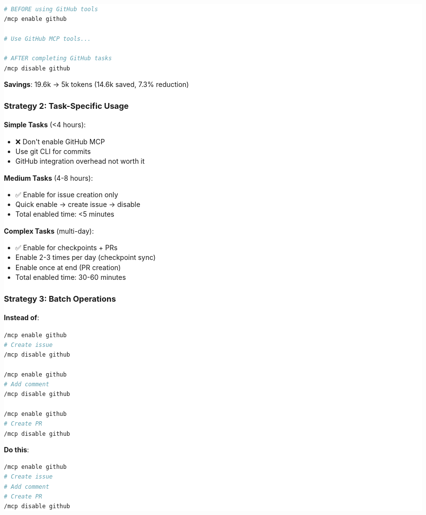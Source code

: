 ```bash
# BEFORE using GitHub tools
/mcp enable github

# Use GitHub MCP tools...

# AFTER completing GitHub tasks
/mcp disable github
```

**Savings**: 19.6k → 5k tokens (14.6k saved, 7.3% reduction)

### Strategy 2: Task-Specific Usage

**Simple Tasks** (<4 hours):
- ❌ Don't enable GitHub MCP
- Use git CLI for commits
- GitHub integration overhead not worth it

**Medium Tasks** (4-8 hours):
- ✅ Enable for issue creation only
- Quick enable → create issue → disable
- Total enabled time: <5 minutes

**Complex Tasks** (multi-day):
- ✅ Enable for checkpoints + PRs
- Enable 2-3 times per day (checkpoint sync)
- Enable once at end (PR creation)
- Total enabled time: 30-60 minutes

### Strategy 3: Batch Operations

**Instead of**:
```bash
/mcp enable github
# Create issue
/mcp disable github

/mcp enable github
# Add comment
/mcp disable github

/mcp enable github
# Create PR
/mcp disable github
```

**Do this**:
```bash
/mcp enable github
# Create issue
# Add comment
# Create PR
/mcp disable github
```
